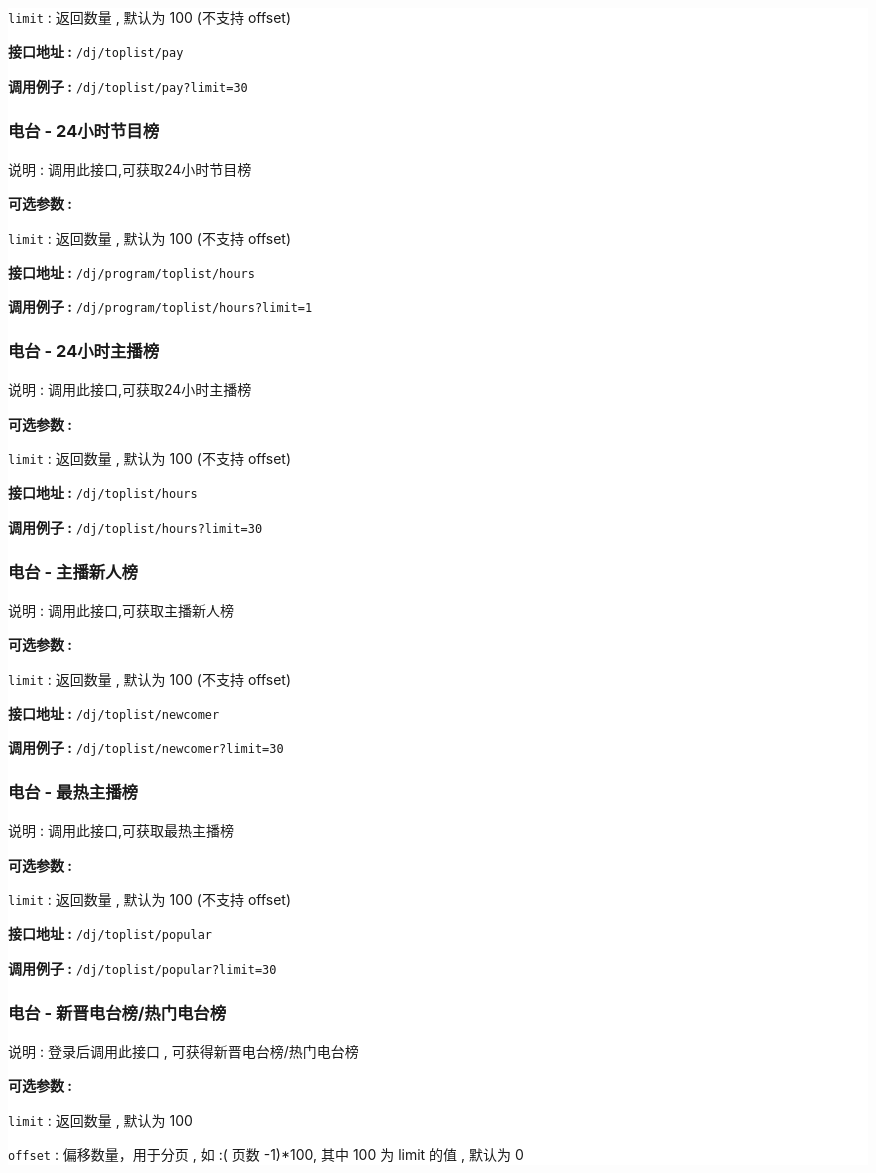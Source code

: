 `limit` : 返回数量 , 默认为 100 (不支持 offset)

**接口地址 :** `/dj/toplist/pay`

**调用例子 :** `/dj/toplist/pay?limit=30`


### 电台 - 24小时节目榜
说明 : 调用此接口,可获取24小时节目榜

**可选参数 :**

`limit` : 返回数量 , 默认为 100 (不支持 offset)

**接口地址 :** `/dj/program/toplist/hours`

**调用例子 :** `/dj/program/toplist/hours?limit=1`

### 电台 - 24小时主播榜
说明 : 调用此接口,可获取24小时主播榜

**可选参数 :**

`limit` : 返回数量 , 默认为 100 (不支持 offset)

**接口地址 :** `/dj/toplist/hours`

**调用例子 :** `/dj/toplist/hours?limit=30`

### 电台 - 主播新人榜
说明 : 调用此接口,可获取主播新人榜

**可选参数 :**

`limit` : 返回数量 , 默认为 100 (不支持 offset)

**接口地址 :** `/dj/toplist/newcomer`

**调用例子 :** `/dj/toplist/newcomer?limit=30`


### 电台 - 最热主播榜
说明 : 调用此接口,可获取最热主播榜

**可选参数 :**

`limit` : 返回数量 , 默认为 100 (不支持 offset)

**接口地址 :** `/dj/toplist/popular`

**调用例子 :** `/dj/toplist/popular?limit=30`

### 电台 - 新晋电台榜/热门电台榜

说明 : 登录后调用此接口 , 可获得新晋电台榜/热门电台榜

**可选参数 :**

`limit` : 返回数量 , 默认为 100

`offset` : 偏移数量，用于分页 , 如 :( 页数 -1)\*100, 其中 100 为 limit 的值 , 默认为 0
